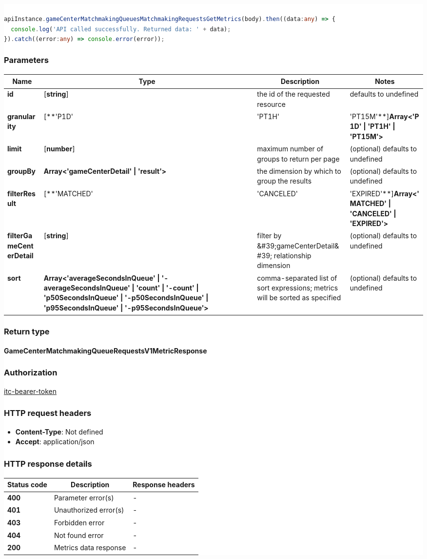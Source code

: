 ```typescript

apiInstance.gameCenterMatchmakingQueuesMatchmakingRequestsGetMetrics(body).then((data:any) => {
  console.log('API called successfully. Returned data: ' + data);
}).catch((error:any) => console.error(error));
```


### Parameters

Name | Type | Description  | Notes
------------- | ------------- | ------------- | -------------
 **id** | [**string**] | the id of the requested resource | defaults to undefined
 **granularity** | [**&#39;P1D&#39; | &#39;PT1H&#39; | &#39;PT15M&#39;**]**Array<&#39;P1D&#39; &#124; &#39;PT1H&#39; &#124; &#39;PT15M&#39;>** | the granularity of the per-group dataset | defaults to undefined
 **limit** | [**number**] | maximum number of groups to return per page | (optional) defaults to undefined
 **groupBy** | **Array<&#39;gameCenterDetail&#39; &#124; &#39;result&#39;>** | the dimension by which to group the results | (optional) defaults to undefined
 **filterResult** | [**&#39;MATCHED&#39; | &#39;CANCELED&#39; | &#39;EXPIRED&#39;**]**Array<&#39;MATCHED&#39; &#124; &#39;CANCELED&#39; &#124; &#39;EXPIRED&#39;>** | filter by \&#39;result\&#39; attribute dimension | (optional) defaults to undefined
 **filterGameCenterDetail** | [**string**] | filter by \&#39;gameCenterDetail\&#39; relationship dimension | (optional) defaults to undefined
 **sort** | **Array<&#39;averageSecondsInQueue&#39; &#124; &#39;-averageSecondsInQueue&#39; &#124; &#39;count&#39; &#124; &#39;-count&#39; &#124; &#39;p50SecondsInQueue&#39; &#124; &#39;-p50SecondsInQueue&#39; &#124; &#39;p95SecondsInQueue&#39; &#124; &#39;-p95SecondsInQueue&#39;>** | comma-separated list of sort expressions; metrics will be sorted as specified | (optional) defaults to undefined


### Return type

**GameCenterMatchmakingQueueRequestsV1MetricResponse**

### Authorization

[itc-bearer-token](README.md#itc-bearer-token)

### HTTP request headers

 - **Content-Type**: Not defined
 - **Accept**: application/json


### HTTP response details
| Status code | Description | Response headers |
|-------------|-------------|------------------|
**400** | Parameter error(s) |  -  |
**401** | Unauthorized error(s) |  -  |
**403** | Forbidden error |  -  |
**404** | Not found error |  -  |
**200** | Metrics data response |  -  |
